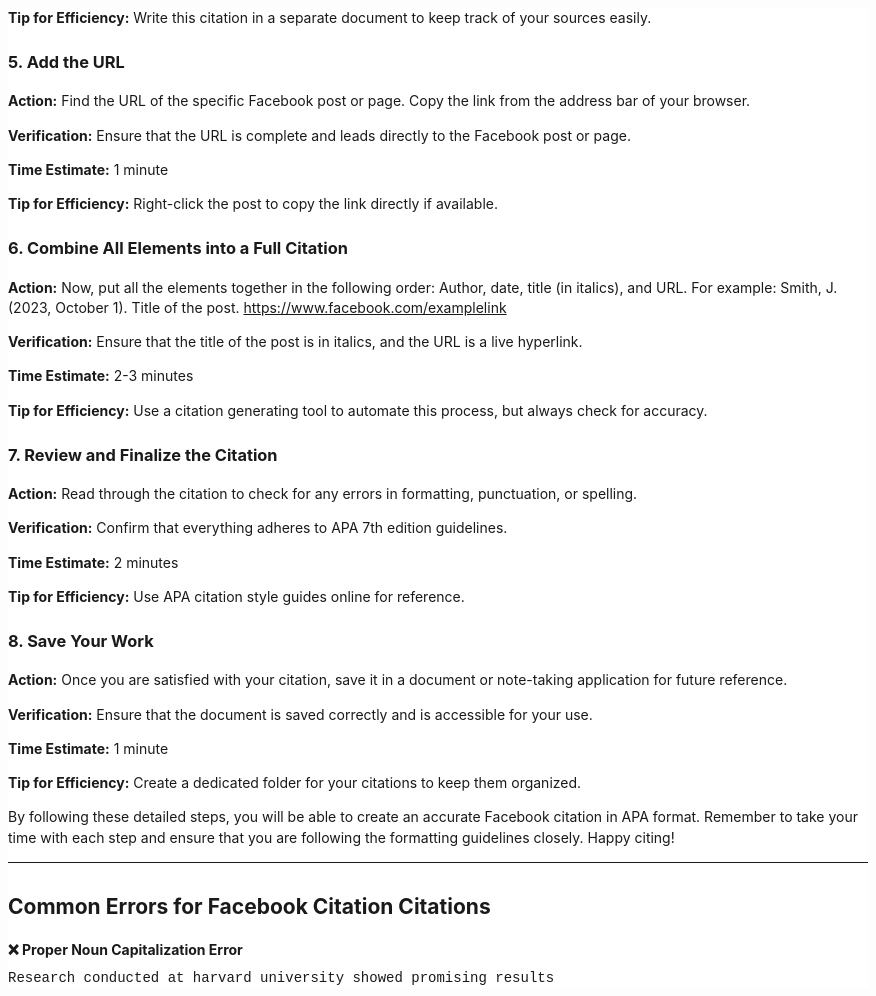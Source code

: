 **Tip for Efficiency:** Write this citation in a separate document to keep track of your sources easily.

### 5. **Add the URL**

**Action:** Find the URL of the specific Facebook post or page. Copy the link from the address bar of your browser.

**Verification:** Ensure that the URL is complete and leads directly to the Facebook post or page.

**Time Estimate:** 1 minute

**Tip for Efficiency:** Right-click the post to copy the link directly if available.

### 6. **Combine All Elements into a Full Citation**

**Action:** Now, put all the elements together in the following order: Author, date, title (in italics), and URL. For example:
Smith, J. (2023, October 1). Title of the post. https://www.facebook.com/examplelink

**Verification:** Ensure that the title of the post is in italics, and the URL is a live hyperlink.

**Time Estimate:** 2-3 minutes

**Tip for Efficiency:** Use a citation generating tool to automate this process, but always check for accuracy.

### 7. **Review and Finalize the Citation**

**Action:** Read through the citation to check for any errors in formatting, punctuation, or spelling. 

**Verification:** Confirm that everything adheres to APA 7th edition guidelines.

**Time Estimate:** 2 minutes

**Tip for Efficiency:** Use APA citation style guides online for reference. 

### 8. **Save Your Work**

**Action:** Once you are satisfied with your citation, save it in a document or note-taking application for future reference.

**Verification:** Ensure that the document is saved correctly and is accessible for your use.

**Time Estimate:** 1 minute

**Tip for Efficiency:** Create a dedicated folder for your citations to keep them organized.

By following these detailed steps, you will be able to create an accurate Facebook citation in APA format. Remember to take your time with each step and ensure that you are following the formatting guidelines closely. Happy citing!

---

## Common Errors for Facebook Citation Citations

<div class="error-example">
<strong>❌ Proper Noun Capitalization Error</strong>
<div style="font-family: 'Courier New', monospace; margin-top: 0.5rem;">
Research conducted at harvard university showed promising results
</div>
</div>
